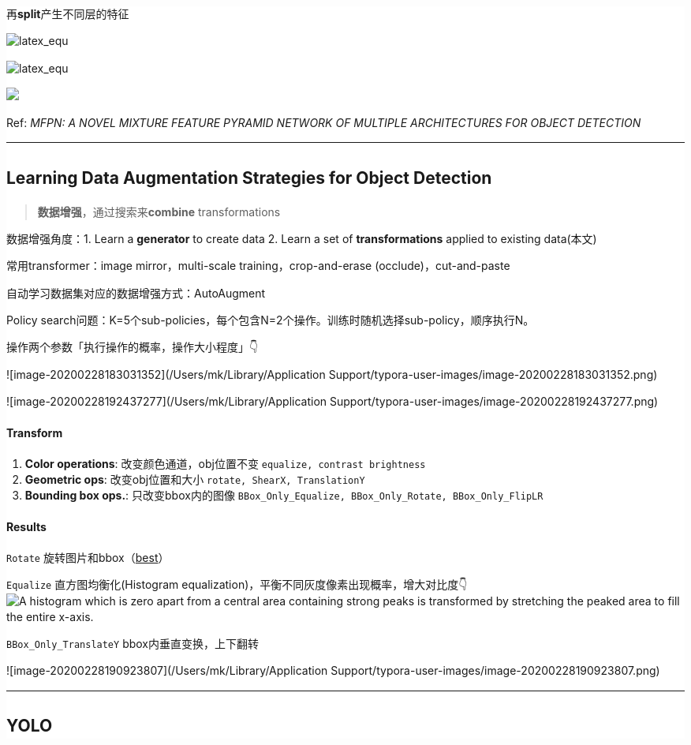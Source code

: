再**split**产生不同层的特征

![latex_equ](https://latex.codecogs.com/svg.latex?F_2^f=U%28\beta_l%29,%20F_3^f=\beta_l)

![latex_equ](https://latex.codecogs.com/svg.latex?F_4^f=\beta_s,%20F_5^f=D%28\beta_s%29)

![](https://github.com/AlphaGoMK/Collections/tree/master/Notes/Figures/4acfff9cac36f72acc7a0cc716f33e27be53fd47.png)

Ref: *MFPN: A NOVEL MIXTURE FEATURE PYRAMID NETWORK OF MULTIPLE
ARCHITECTURES FOR OBJECT DETECTION*

---

## Learning Data Augmentation Strategies for Object Detection

> **数据增强**，通过搜索来**combine** transformations

数据增强角度：1. Learn a **generator** to create data 2. Learn a set of **transformations** applied to existing data(本文)

常用transformer：image mirror，multi-scale training，crop-and-erase (occlude)，cut-and-paste

自动学习数据集对应的数据增强方式：AutoAugment

Policy search问题：K=5个sub-policies，每个包含N=2个操作。训练时随机选择sub-policy，顺序执行N。

操作两个参数「执行操作的概率，操作大小程度」👇

![image-20200228183031352](/Users/mk/Library/Application Support/typora-user-images/image-20200228183031352.png)

![image-20200228192437277](/Users/mk/Library/Application Support/typora-user-images/image-20200228192437277.png)

#### Transform

1. **Color operations**: 改变颜色通道，obj位置不变 `equalize, contrast brightness`
2. **Geometric ops**: 改变obj位置和大小 `rotate, ShearX, TranslationY`
3. **Bounding box ops.**: 只改变bbox内的图像 `BBox_Only_Equalize, BBox_Only_Rotate, BBox_Only_FlipLR`

#### Results

`Rotate` 旋转图片和bbox（<u>best</u>）

`Equalize` 直方图均衡化(Histogram equalization)，平衡不同灰度像素出现概率，增大对比度👇![A histogram which is zero apart from a central area containing strong peaks is transformed by stretching the peaked area to fill the entire x-axis.](https://upload.wikimedia.org/wikipedia/commons/thumb/c/ca/Histogrammeinebnung.png/300px-Histogrammeinebnung.png)

`BBox_Only_TranslateY` bbox内垂直变换，上下翻转

![image-20200228190923807](/Users/mk/Library/Application Support/typora-user-images/image-20200228190923807.png)

---

## YOLO
